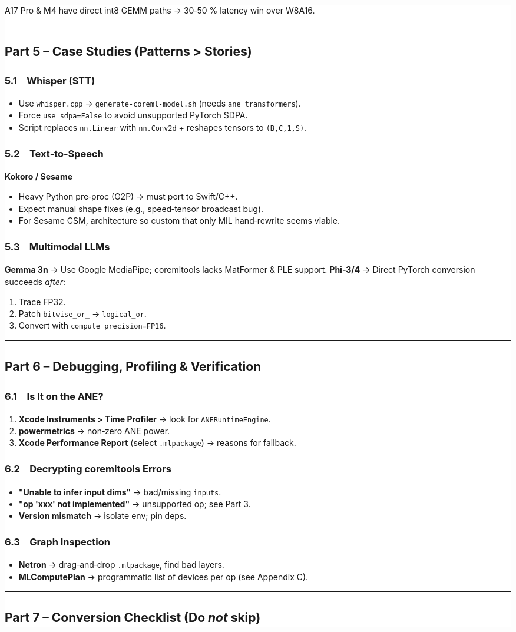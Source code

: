 A17 Pro & M4 have direct int8 GEMM paths → 30‑50 % latency win over W8A16.

---

## Part 5 – Case Studies (Patterns > Stories)

### 5.1 Whisper (STT)

* Use `whisper.cpp` → `generate-coreml-model.sh` (needs `ane_transformers`).
* Force `use_sdpa=False` to avoid unsupported PyTorch SDPA.
* Script replaces `nn.Linear` with `nn.Conv2d` + reshapes tensors to `(B,C,1,S)`.

### 5.2 Text‑to‑Speech

**Kokoro / Sesame**

* Heavy Python pre‑proc (G2P) → must port to Swift/C++.
* Expect manual shape fixes (e.g., speed‑tensor broadcast bug).
* For Sesame CSM, architecture so custom that only MIL hand‑rewrite seems viable.

### 5.3 Multimodal LLMs

**Gemma 3n** → Use Google MediaPipe; coremltools lacks MatFormer & PLE support.
**Phi‑3/4** → Direct PyTorch conversion succeeds *after*:

1. Trace FP32.
2. Patch `bitwise_or_` → `logical_or`.
3. Convert with `compute_precision=FP16`.

---

## Part 6 – Debugging, Profiling & Verification

### 6.1 Is It on the ANE?

1. **Xcode Instruments > Time Profiler** → look for `ANERuntimeEngine`.
2. **powermetrics** → non‑zero ANE power.
3. **Xcode Performance Report** (select `.mlpackage`) → reasons for fallback.

### 6.2 Decrypting coremltools Errors

* **"Unable to infer input dims"** → bad/missing `inputs`.
* **"op 'xxx' not implemented"** → unsupported op; see Part 3.
* **Version mismatch** → isolate env; pin deps.

### 6.3 Graph Inspection

* **Netron** → drag‑and‑drop `.mlpackage`, find bad layers.
* **MLComputePlan** → programmatic list of devices per op (see Appendix C).

---

## Part 7 – Conversion Checklist (Do *not* skip)
